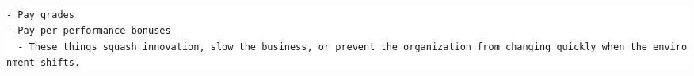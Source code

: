     - Pay grades
    - Pay-per-performance bonuses
      - These things squash innovation, slow the business, or prevent the organization from changing quickly when the environment shifts.
